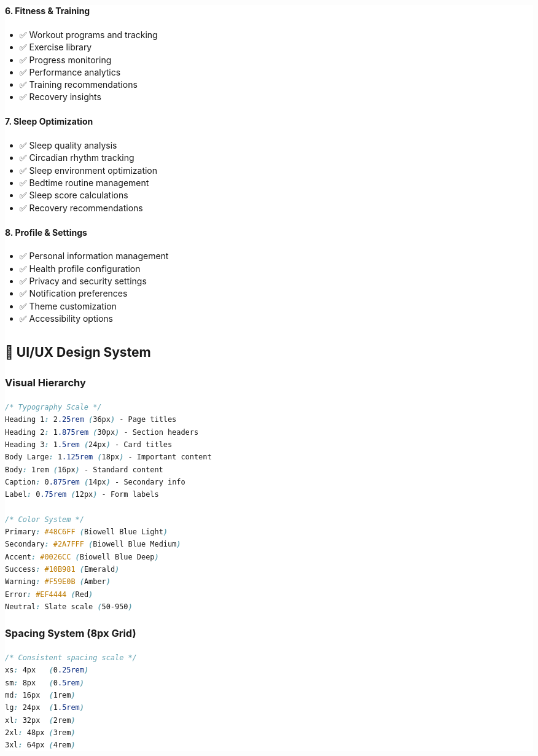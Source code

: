 #### 6. **Fitness & Training**
- ✅ Workout programs and tracking
- ✅ Exercise library
- ✅ Progress monitoring
- ✅ Performance analytics
- ✅ Training recommendations
- ✅ Recovery insights

#### 7. **Sleep Optimization**
- ✅ Sleep quality analysis
- ✅ Circadian rhythm tracking
- ✅ Sleep environment optimization
- ✅ Bedtime routine management
- ✅ Sleep score calculations
- ✅ Recovery recommendations

#### 8. **Profile & Settings**
- ✅ Personal information management
- ✅ Health profile configuration
- ✅ Privacy and security settings
- ✅ Notification preferences
- ✅ Theme customization
- ✅ Accessibility options

## 🎨 **UI/UX Design System**

### **Visual Hierarchy**
```css
/* Typography Scale */
Heading 1: 2.25rem (36px) - Page titles
Heading 2: 1.875rem (30px) - Section headers
Heading 3: 1.5rem (24px) - Card titles
Body Large: 1.125rem (18px) - Important content
Body: 1rem (16px) - Standard content
Caption: 0.875rem (14px) - Secondary info
Label: 0.75rem (12px) - Form labels

/* Color System */
Primary: #48C6FF (Biowell Blue Light)
Secondary: #2A7FFF (Biowell Blue Medium)
Accent: #0026CC (Biowell Blue Deep)
Success: #10B981 (Emerald)
Warning: #F59E0B (Amber)
Error: #EF4444 (Red)
Neutral: Slate scale (50-950)
```

### **Spacing System (8px Grid)**
```css
/* Consistent spacing scale */
xs: 4px   (0.25rem)
sm: 8px   (0.5rem)
md: 16px  (1rem)
lg: 24px  (1.5rem)
xl: 32px  (2rem)
2xl: 48px (3rem)
3xl: 64px (4rem)
```
